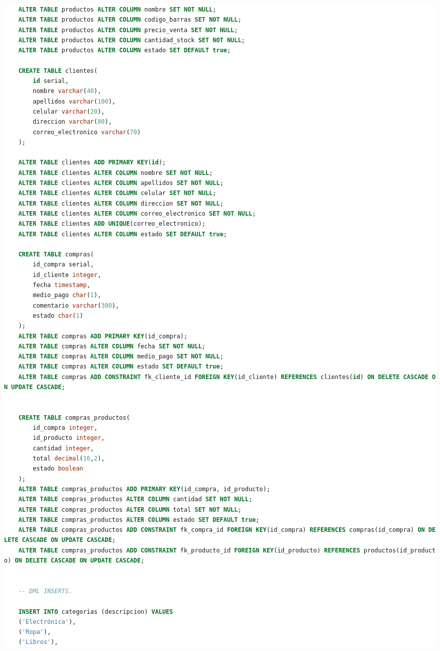 ```sql
    ALTER TABLE productos ALTER COLUMN nombre SET NOT NULL;
    ALTER TABLE productos ALTER COLUMN codigo_barras SET NOT NULL;
    ALTER TABLE productos ALTER COLUMN precio_venta SET NOT NULL;
    ALTER TABLE productos ALTER COLUMN cantidad_stock SET NOT NULL;
    ALTER TABLE productos ALTER COLUMN estado SET DEFAULT true;

    CREATE TABLE clientes(
        id serial,
        nombre varchar(40),
        apellidos varchar(100),
        celular varchar(20),
        direccion varchar(80),
        correo_electronico varchar(70)
    );

    ALTER TABLE clientes ADD PRIMARY KEY(id);
    ALTER TABLE clientes ALTER COLUMN nombre SET NOT NULL;
    ALTER TABLE clientes ALTER COLUMN apellidos SET NOT NULL;
    ALTER TABLE clientes ALTER COLUMN celular SET NOT NULL;
    ALTER TABLE clientes ALTER COLUMN direccion SET NOT NULL;
    ALTER TABLE clientes ALTER COLUMN correo_electronico SET NOT NULL;
    ALTER TABLE clientes ADD UNIQUE(correo_electronico);
    ALTER TABLE clientes ALTER COLUMN estado SET DEFAULT true;

    CREATE TABLE compras(
        id_compra serial,
        id_cliente integer,
        fecha timestamp,
        medio_pago char(1),
        comentario varchar(300),
        estado char(1)
    );
    ALTER TABLE compras ADD PRIMARY KEY(id_compra);
    ALTER TABLE compras ALTER COLUMN fecha SET NOT NULL;
    ALTER TABLE compras ALTER COLUMN medio_pago SET NOT NULL;
    ALTER TABLE compras ALTER COLUMN estado SET DEFAULT true;
    ALTER TABLE compras ADD CONSTRAINT fk_cliente_id FOREIGN KEY(id_cliente) REFERENCES clientes(id) ON DELETE CASCADE ON UPDATE CASCADE;


    CREATE TABLE compras_productos(
        id_compra integer,
        id_producto integer,
        cantidad integer,
        total decimal(16,2),
        estado boolean
    );
    ALTER TABLE compras_productos ADD PRIMARY KEY(id_compra, id_producto);
    ALTER TABLE compras_productos ALTER COLUMN cantidad SET NOT NULL;
    ALTER TABLE compras_productos ALTER COLUMN total SET NOT NULL;
    ALTER TABLE compras_productos ALTER COLUMN estado SET DEFAULT true;
    ALTER TABLE compras_productos ADD CONSTRAINT fk_compra_id FOREIGN KEY(id_compra) REFERENCES compras(id_compra) ON DELETE CASCADE ON UPDATE CASCADE;
    ALTER TABLE compras_productos ADD CONSTRAINT fk_producto_id FOREIGN KEY(id_producto) REFERENCES productos(id_producto) ON DELETE CASCADE ON UPDATE CASCADE;


    -- DML INSERTS.

    INSERT INTO categorias (descripcion) VALUES
    ('Electrónica'),
    ('Ropa'),
    ('Libros'),
```